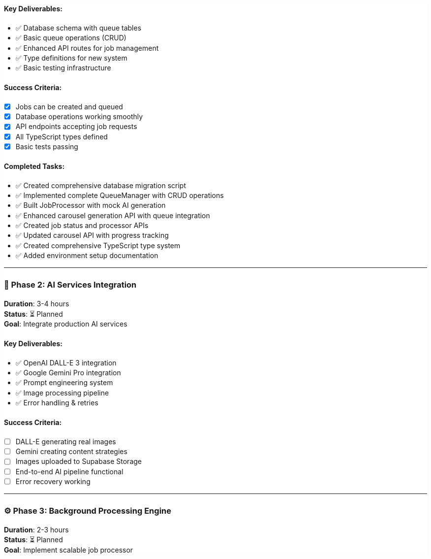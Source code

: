 #### Key Deliverables:
- ✅ Database schema with queue tables
- ✅ Basic queue operations (CRUD)
- ✅ Enhanced API routes for job management
- ✅ Type definitions for new system
- ✅ Basic testing infrastructure

#### Success Criteria:
- [x] Jobs can be created and queued
- [x] Database operations working smoothly
- [x] API endpoints accepting job requests
- [x] All TypeScript types defined
- [x] Basic tests passing

#### Completed Tasks:
- ✅ Created comprehensive database migration script
- ✅ Implemented complete QueueManager with CRUD operations
- ✅ Built JobProcessor with mock AI generation
- ✅ Enhanced carousel generation API with queue integration
- ✅ Created job status and processor APIs
- ✅ Updated carousel API with progress tracking
- ✅ Created comprehensive TypeScript type system
- ✅ Added environment setup documentation

---

### 🤖 Phase 2: AI Services Integration  
**Duration**: 3-4 hours  
**Status**: ⏳ Planned  
**Goal**: Integrate production AI services

#### Key Deliverables:
- ✅ OpenAI DALL-E 3 integration
- ✅ Google Gemini Pro integration
- ✅ Prompt engineering system
- ✅ Image processing pipeline
- ✅ Error handling & retries

#### Success Criteria:
- [ ] DALL-E generating real images
- [ ] Gemini creating content strategies
- [ ] Images uploaded to Supabase Storage
- [ ] End-to-end AI pipeline functional
- [ ] Error recovery working

---

### ⚙️ Phase 3: Background Processing Engine
**Duration**: 2-3 hours  
**Status**: ⏳ Planned  
**Goal**: Implement scalable job processor
